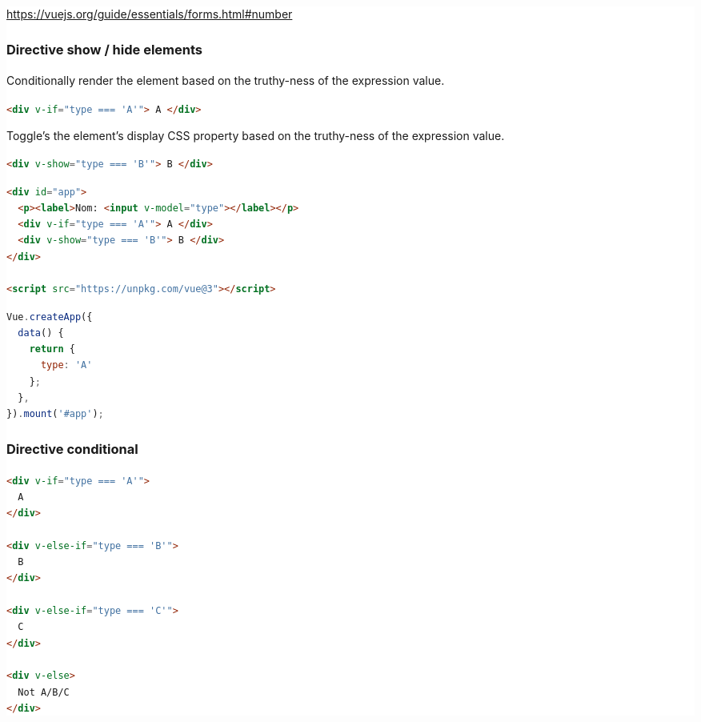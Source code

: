 https://vuejs.org/guide/essentials/forms.html#number






### Directive show / hide elements

Conditionally render the element based on the truthy-ness of the expression value.
```html
<div v-if="type === 'A'"> A </div>
```

Toggle’s the element’s display CSS property based on the truthy-ness of the expression value.
```html
<div v-show="type === 'B'"> B </div>
```



```html
<div id="app">
  <p><label>Nom: <input v-model="type"></label></p>
  <div v-if="type === 'A'"> A </div>
  <div v-show="type === 'B'"> B </div>
</div>

<script src="https://unpkg.com/vue@3"></script>
```

```javascript
Vue.createApp({
  data() {
    return {
      type: 'A'
    };
  },
}).mount('#app');
```



### Directive conditional
```html
<div v-if="type === 'A'">
  A
</div>

<div v-else-if="type === 'B'">
  B
</div>

<div v-else-if="type === 'C'">
  C
</div>

<div v-else>
  Not A/B/C
</div>
```

